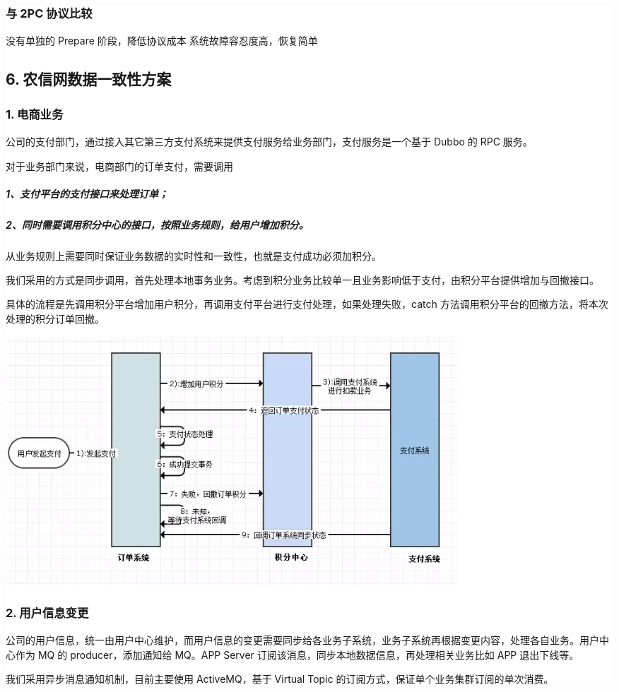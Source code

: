 ### 与 2PC 协议比较

没有单独的 Prepare 阶段，降低协议成本
系统故障容忍度高，恢复简单

## 6. 农信网数据一致性方案

### 1. 电商业务
 
公司的支付部门，通过接入其它第三方支付系统来提供支付服务给业务部门，支付服务是一个基于 Dubbo 的 RPC 服务。

对于业务部门来说，电商部门的订单支付，需要调用

##### 1、支付平台的支付接口来处理订单；

##### 2、同时需要调用积分中心的接口，按照业务规则，给用户增加积分。

从业务规则上需要同时保证业务数据的实时性和一致性，也就是支付成功必须加积分。

我们采用的方式是同步调用，首先处理本地事务业务。考虑到积分业务比较单一且业务影响低于支付，由积分平台提供增加与回撤接口。

具体的流程是先调用积分平台增加用户积分，再调用支付平台进行支付处理，如果处理失败，catch 方法调用积分平台的回撤方法，将本次处理的积分订单回撤。

![图七](/assets/img/consistency-7.jpg)

### 2. 用户信息变更

公司的用户信息，统一由用户中心维护，而用户信息的变更需要同步给各业务子系统，业务子系统再根据变更内容，处理各自业务。用户中心作为 MQ 的 producer，添加通知给 MQ。APP Server 订阅该消息，同步本地数据信息，再处理相关业务比如 APP 退出下线等。

我们采用异步消息通知机制，目前主要使用 ActiveMQ，基于 Virtual Topic 的订阅方式，保证单个业务集群订阅的单次消费。

